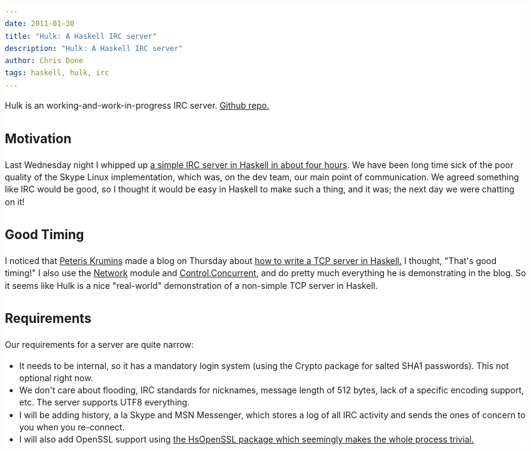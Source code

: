 ```yaml
---
date: 2011-01-30
title: "Hulk: A Haskell IRC server"
description: "Hulk: A Haskell IRC server"
author: Chris Done
tags: haskell, hulk, irc
---
```


Hulk is an working-and-work-in-progress IRC
server. [Github repo.](https://github.com/chrisdone/hulk/)

## Motivation

Last Wednesday night I whipped up
[a simple IRC server in Haskell in about four hours](https://github.com/chrisdone/hulk/tree/f1f8c662acfecbe7bb325ea1c1cda8f4284f0524).
We have been long time sick of the poor quality of the Skype Linux
implementation, which was, on the dev team, our main point of
communication. We agreed something like IRC would be good, so I
thought it would be easy in Haskell to make such a thing, and it
was; the next day we were chatting on it!

## Good Timing

I noticed that [Peteris Krumins](http://catonmat.net/) made a blog on
Thursday about
[how to write a TCP server in Haskell.](http://catonmat.net/blog/simple-haskell-tcp-server)
I thought, "That's good timing!" I also use the
[Network](hhttp://hackage.haskell.org/packages/archive/network/latest/doc/html/Network.html)
module and
[Control.Concurrent](http://hackage.haskell.org/packages/archive/base/latest/doc/html/Control-Concurrent.html),
and do pretty much everything he is demonstrating in the blog. So it
seems like Hulk is a nice "real-world" demonstration of a non-simple
TCP server in Haskell.

## Requirements

Our requirements for a server are quite narrow:

* It needs to be internal, so it has a mandatory login system (using
  the Crypto package for salted SHA1 passwords). This not optional
  right now.
* We don't care about flooding, IRC standards for nicknames,
  message length of 512 bytes, lack of a specific encoding
  support, etc. The server supports UTF8 everything.
* I will be adding history, a la Skype and MSN Messenger, which stores
  a log of all IRC activity and sends the ones of concern to you when
  you re-connect.
* I will also add OpenSSL support using
  [the HsOpenSSL package which seemingly makes the whole process trivial.](http://hackage.haskell.org/packages/archive/HsOpenSSL/0.9/doc/html/OpenSSL-Session.html#g:2)

